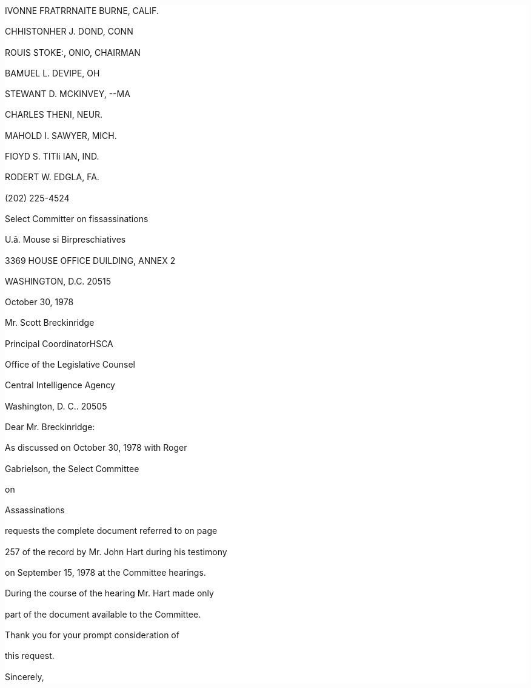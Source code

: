 IVONNE FRATRRNAITE BURNE, CALIF.

CHHISTONHER J. DOND, CONN

ROUIS STOKE:, ONIO, CHAIRMAN

BAMUEL L. DEVIPE, OH

STEWANT D. MCKINVEY, --MA

CHARLES THENI, NEUR.

MAHOLD I. SAWYER, MICH.

FIOYD S. TITIi IAN, IND.

RODERT W. EDGLA, FA.

(202) 225-4524

Select Committer on fissassinations

U.ã. Mouse si Birpreschiatives

3369 HOUSE OFFICE DUILDING, ANNEX 2

WASHINGTON, D.C. 20515

October 30, 1978

Mr. Scott Breckinridge

Principal CoordinatorHSCA

Office of the Legislative Counsel

Central Intelligence Agency

Washington, D. C.. 20505

Dear Mr. Breckinridge:

As discussed on October 30, 1978 with Roger

Gabrielson, the Select Committee

on

Assassinations

requests the complete document referred to on page

257 of the record by Mr. John Hart during his testimony

on September 15, 1978 at the Committee hearings.

During the course of the hearing Mr. Hart made only

part of the document available to the Committee.

Thank you for your prompt consideration of

this request.

Sincerely,
